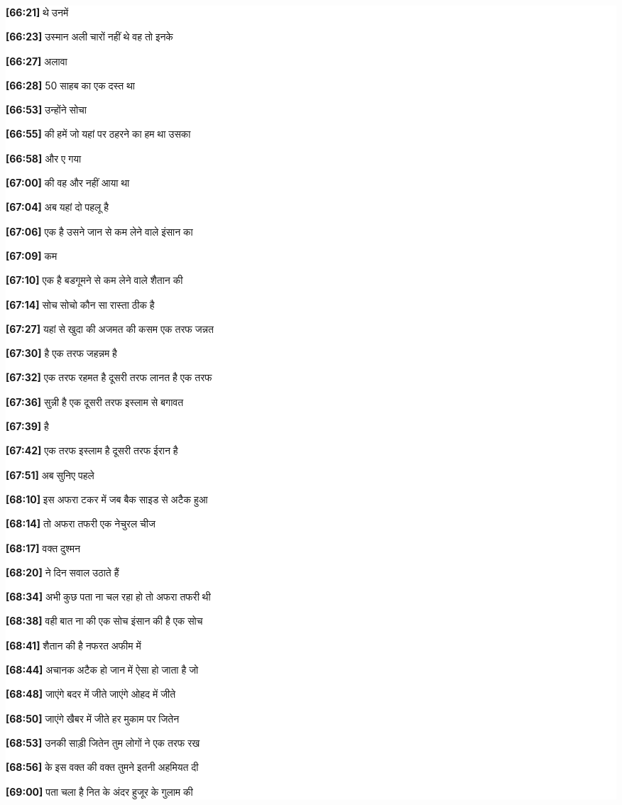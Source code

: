 **[66:21]** थे उनमें

**[66:23]** उस्मान अली चारों नहीं थे वह तो इनके

**[66:27]** अलावा

**[66:28]** 50 साहब का एक दस्त था

**[66:53]** उन्होंने सोचा

**[66:55]** की हमें जो यहां पर ठहरने का हम था उसका

**[66:58]** और ए गया

**[67:00]** की वह और नहीं आया था

**[67:04]** अब यहां दो पहलू है

**[67:06]** एक है उसने जान से कम लेने वाले इंसान का

**[67:09]** कम

**[67:10]** एक है बडगूमने से कम लेने वाले शैतान की

**[67:14]** सोच सोचो कौन सा रास्ता ठीक है

**[67:27]** यहां से खुदा की अजमत की कसम एक तरफ जन्नत

**[67:30]** है एक तरफ जहन्नम है

**[67:32]** एक तरफ रहमत है दूसरी तरफ लानत है एक तरफ

**[67:36]** सुन्नी है एक दूसरी तरफ इस्लाम से बगावत

**[67:39]** है

**[67:42]** एक तरफ इस्लाम है दूसरी तरफ ईरान है

**[67:51]** अब सुनिए पहले

**[68:10]** इस अफरा टकर में जब बैक साइड से अटैक हुआ

**[68:14]** तो अफरा तफरी एक नेचुरल चीज

**[68:17]** वक्त दुश्मन

**[68:20]** ने दिन सवाल उठाते हैं

**[68:34]** अभी कुछ पता ना चल रहा हो तो अफरा तफरी थी

**[68:38]** वही बात ना की एक सोच इंसान की है एक सोच

**[68:41]** शैतान की है नफरत अफीम में

**[68:44]** अचानक अटैक हो जान में ऐसा हो जाता है जो

**[68:48]** जाएंगे बदर में जीते जाएंगे ओहद में जीते

**[68:50]** जाएंगे खैबर में जीते हर मुकाम पर जितेन

**[68:53]** उनकी साड़ी जितेन तुम लोगों ने एक तरफ रख

**[68:56]** के इस वक्त की वक्त तुमने इतनी अहमियत दी

**[69:00]** पता चला है नित के अंदर हुजूर के गुलाम की
